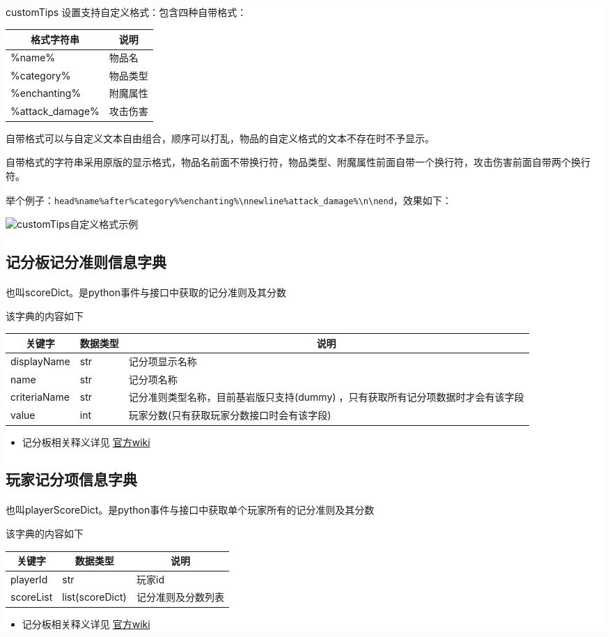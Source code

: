 

customTips 设置支持自定义格式：包含四种自带格式：

| 格式字符串      | 说明     |
| --------------- | -------- |
| %name%          | 物品名   |
| %category%      | 物品类型 |
| %enchanting%    | 附魔属性 |
| %attack_damage% | 攻击伤害 |

自带格式可以与自定义文本自由组合，顺序可以打乱，物品的自定义格式的文本不存在时不予显示。

自带格式的字符串采用原版的显示格式，物品名前面不带换行符，物品类型、附魔属性前面自带一个换行符，攻击伤害前面自带两个换行符。

举个例子：`head%name%after%category%%enchanting%\nnewline%attack_damage%\n\nend`，效果如下：

![customTips自定义格式示例](./picture/customtips_example.png)


<span id='记分板记分准则信息字典'></span>

## 记分板记分准则信息字典
也叫scoreDict。是python事件与接口中获取的记分准则及其分数

该字典的内容如下

| 关键字 | 数据类型 | 说明                                                         |
| ------ | -------- | ------------------------------------------------------------ |
| displayName   | str      | 记分项显示名称 |
| name   | str      | 记分项名称 |
| criteriaName    | str      | 记分准则类型名称，目前基岩版只支持(dummy) ，只有获取所有记分项数据时才会有该字段                               |
| value    | int      | 玩家分数(只有获取玩家分数接口时会有该字段)                                |

* 记分板相关释义详见 [官方wiki](https://zh.minecraft.wiki/w/%E8%AE%B0%E5%88%86%E6%9D%BF)

<span id='玩家记分项信息字典'></span>

## 玩家记分项信息字典

也叫playerScoreDict。是python事件与接口中获取单个玩家所有的记分准则及其分数

该字典的内容如下

| 关键字 | 数据类型 | 说明                                                         |
| ------ | -------- | ------------------------------------------------------------ |
| playerId   | str      | 玩家id |
| scoreList    | list(scoreDict)      | 记分准则及分数列表                                |

* 记分板相关释义详见 [官方wiki](https://zh.minecraft.wiki/w/%E8%AE%B0%E5%88%86%E6%9D%BF)
